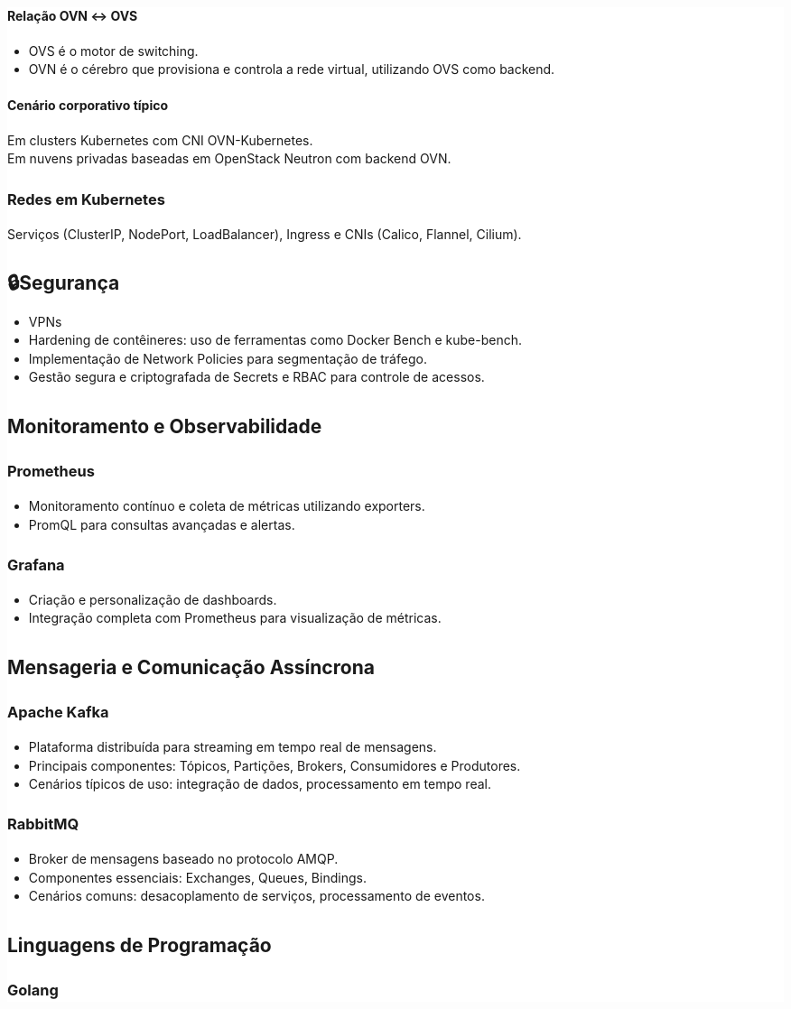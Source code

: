 #### Relação OVN ↔ OVS

- OVS é o motor de switching.
- OVN é o cérebro que provisiona e controla a rede virtual, utilizando OVS como backend.

#### Cenário corporativo típico

Em clusters Kubernetes com CNI OVN-Kubernetes.  
Em nuvens privadas baseadas em OpenStack Neutron com backend OVN.

### Redes em Kubernetes

Serviços (ClusterIP, NodePort, LoadBalancer), Ingress e CNIs (Calico, Flannel, Cilium).

## 🔒Segurança

- VPNs
- Hardening de contêineres: uso de ferramentas como Docker Bench e kube-bench.
- Implementação de Network Policies para segmentação de tráfego.
- Gestão segura e criptografada de Secrets e RBAC para controle de acessos.

## Monitoramento e Observabilidade

### Prometheus

- Monitoramento contínuo e coleta de métricas utilizando exporters.
- PromQL para consultas avançadas e alertas.

### Grafana

- Criação e personalização de dashboards.
- Integração completa com Prometheus para visualização de métricas.

## Mensageria e Comunicação Assíncrona

### Apache Kafka

- Plataforma distribuída para streaming em tempo real de mensagens.
- Principais componentes: Tópicos, Partições, Brokers, Consumidores e Produtores.
- Cenários típicos de uso: integração de dados, processamento em tempo real.

### RabbitMQ

- Broker de mensagens baseado no protocolo AMQP.
- Componentes essenciais: Exchanges, Queues, Bindings.
- Cenários comuns: desacoplamento de serviços, processamento de eventos.

## Linguagens de Programação

### Golang
